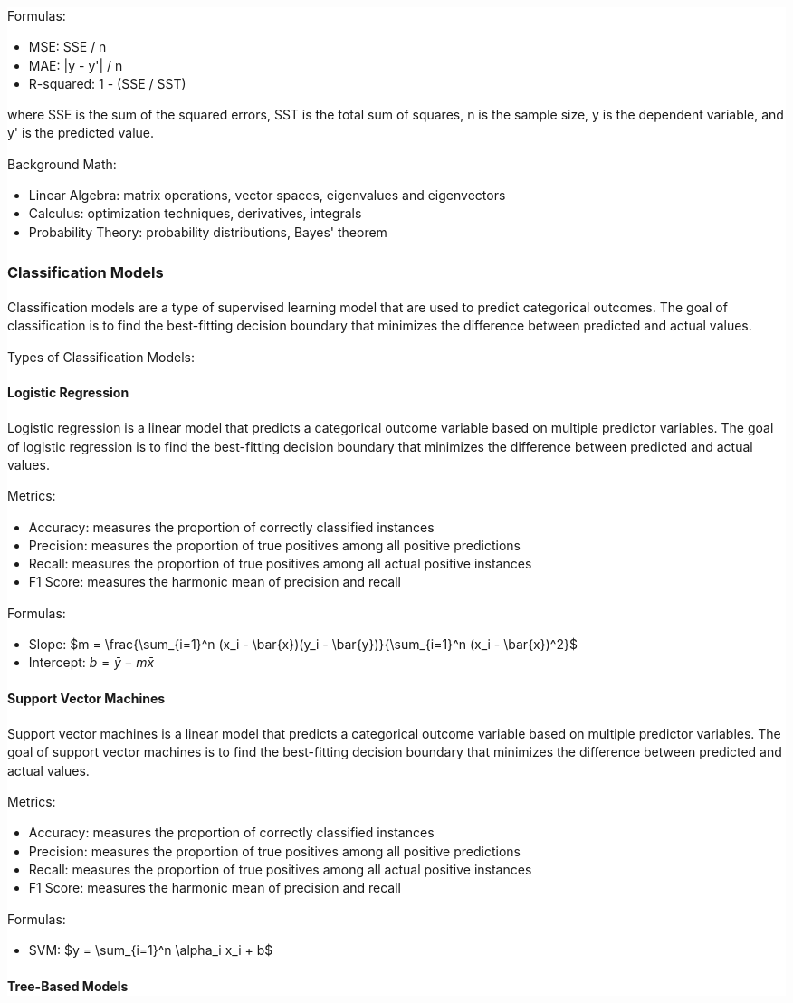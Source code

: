 Formulas:

- MSE: SSE / n
- MAE: |y - y'| / n
- R-squared: 1 - (SSE / SST)

where SSE is the sum of the squared errors, SST is the total sum of squares, n is the sample size, y is the dependent variable, and y' is the predicted value.

Background Math:

- Linear Algebra: matrix operations, vector spaces, eigenvalues and eigenvectors
- Calculus: optimization techniques, derivatives, integrals
- Probability Theory: probability distributions, Bayes' theorem

### Classification Models

Classification models are a type of supervised learning model that are used to predict categorical outcomes. The goal of classification is to find the best-fitting decision boundary that minimizes the difference between predicted and actual values.

Types of Classification Models:

#### Logistic Regression

Logistic regression is a linear model that predicts a categorical outcome variable based on multiple predictor variables. The goal of logistic regression is to find the best-fitting decision boundary that minimizes the difference between predicted and actual values.

Metrics:

- Accuracy: measures the proportion of correctly classified instances
- Precision: measures the proportion of true positives among all positive predictions
- Recall: measures the proportion of true positives among all actual positive instances
- F1 Score: measures the harmonic mean of precision and recall

Formulas:

- Slope: $m = \frac{\sum_{i=1}^n (x_i - \bar{x})(y_i - \bar{y})}{\sum_{i=1}^n (x_i - \bar{x})^2}$
- Intercept: $b = \bar{y} - m\bar{x}$

#### Support Vector Machines

Support vector machines is a linear model that predicts a categorical outcome variable based on multiple predictor variables. The goal of support vector machines is to find the best-fitting decision boundary that minimizes the difference between predicted and actual values.

Metrics:

- Accuracy: measures the proportion of correctly classified instances
- Precision: measures the proportion of true positives among all positive predictions
- Recall: measures the proportion of true positives among all actual positive instances
- F1 Score: measures the harmonic mean of precision and recall

Formulas:

- SVM: $y = \sum_{i=1}^n \alpha_i x_i + b$

#### Tree-Based Models

